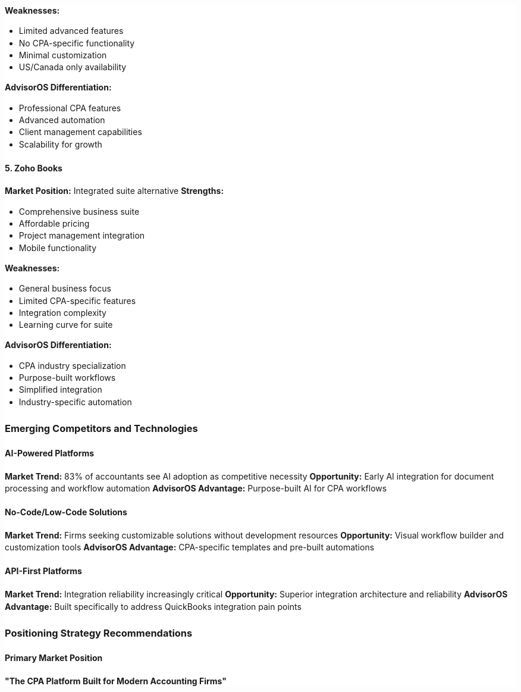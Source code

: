 **Weaknesses:**
- Limited advanced features
- No CPA-specific functionality
- Minimal customization
- US/Canada only availability

**AdvisorOS Differentiation:**
- Professional CPA features
- Advanced automation
- Client management capabilities
- Scalability for growth

#### 5. Zoho Books
**Market Position:** Integrated suite alternative
**Strengths:**
- Comprehensive business suite
- Affordable pricing
- Project management integration
- Mobile functionality

**Weaknesses:**
- General business focus
- Limited CPA-specific features
- Integration complexity
- Learning curve for suite

**AdvisorOS Differentiation:**
- CPA industry specialization
- Purpose-built workflows
- Simplified integration
- Industry-specific automation

### Emerging Competitors and Technologies

#### AI-Powered Platforms
**Market Trend:** 83% of accountants see AI adoption as competitive necessity
**Opportunity:** Early AI integration for document processing and workflow automation
**AdvisorOS Advantage:** Purpose-built AI for CPA workflows

#### No-Code/Low-Code Solutions
**Market Trend:** Firms seeking customizable solutions without development resources
**Opportunity:** Visual workflow builder and customization tools
**AdvisorOS Advantage:** CPA-specific templates and pre-built automations

#### API-First Platforms
**Market Trend:** Integration reliability increasingly critical
**Opportunity:** Superior integration architecture and reliability
**AdvisorOS Advantage:** Built specifically to address QuickBooks integration pain points

### Positioning Strategy Recommendations

#### Primary Market Position
**"The CPA Platform Built for Modern Accounting Firms"**
